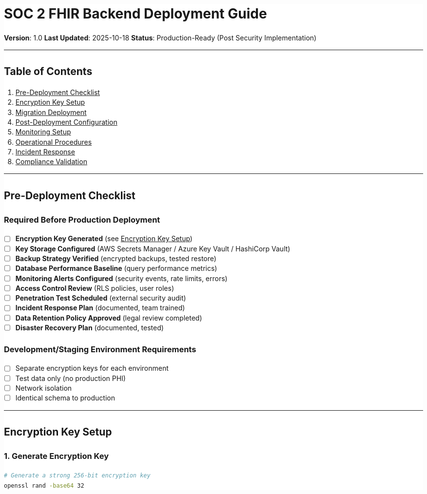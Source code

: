 # SOC 2 FHIR Backend Deployment Guide
**Version**: 1.0
**Last Updated**: 2025-10-18
**Status**: Production-Ready (Post Security Implementation)

---

## Table of Contents
1. [Pre-Deployment Checklist](#pre-deployment-checklist)
2. [Encryption Key Setup](#encryption-key-setup)
3. [Migration Deployment](#migration-deployment)
4. [Post-Deployment Configuration](#post-deployment-configuration)
5. [Monitoring Setup](#monitoring-setup)
6. [Operational Procedures](#operational-procedures)
7. [Incident Response](#incident-response)
8. [Compliance Validation](#compliance-validation)

---

## Pre-Deployment Checklist

### Required Before Production Deployment

- [ ] **Encryption Key Generated** (see [Encryption Key Setup](#encryption-key-setup))
- [ ] **Key Storage Configured** (AWS Secrets Manager / Azure Key Vault / HashiCorp Vault)
- [ ] **Backup Strategy Verified** (encrypted backups, tested restore)
- [ ] **Database Performance Baseline** (query performance metrics)
- [ ] **Monitoring Alerts Configured** (security events, rate limits, errors)
- [ ] **Access Control Review** (RLS policies, user roles)
- [ ] **Penetration Test Scheduled** (external security audit)
- [ ] **Incident Response Plan** (documented, team trained)
- [ ] **Data Retention Policy Approved** (legal review completed)
- [ ] **Disaster Recovery Plan** (documented, tested)

### Development/Staging Environment Requirements

- [ ] Separate encryption keys for each environment
- [ ] Test data only (no production PHI)
- [ ] Network isolation
- [ ] Identical schema to production

---

## Encryption Key Setup

### 1. Generate Encryption Key

```bash
# Generate a strong 256-bit encryption key
openssl rand -base64 32
```
